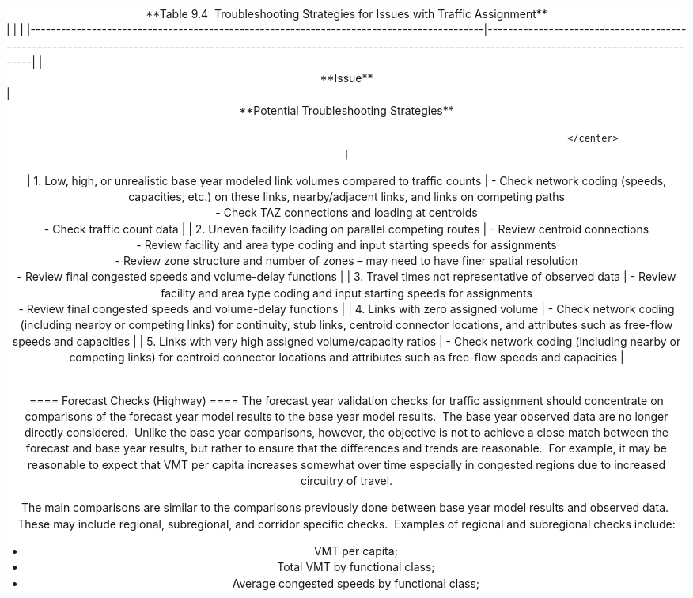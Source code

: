 <div id="Table-t9-4">
<center>
**Table 9.4&nbsp; Troubleshooting Strategies for Issues with Traffic Assignment**

</center>
</div>
|                                                                                         |                                                                                                                                                                                 |
|-----------------------------------------------------------------------------------------|---------------------------------------------------------------------------------------------------------------------------------------------------------------------------------|
| <center>                                                                                
 **Issue**                                                                                
                                                                                          
 </center>                                                                                | <center>                                                                                                                                                                        
                                                                                           **Potential Troubleshooting Strategies**                                                                                                                                         
                                                                                                                                                                                                                                                                            
                                                                                           </center>                                                                                                                                                                        |
| 1\. Low, high, or unrealistic base year modeled link volumes compared to traffic counts | -   Check network coding (speeds, capacities, etc.) on these links, nearby/adjacent links, and links on competing paths                                                         
                                                                                           -   Check TAZ connections and loading at centroids                                                                                                                               
                                                                                           -   Check traffic count data                                                                                                                                                     |
| 2\. Uneven facility loading on parallel competing routes                                | -   Review centroid connections                                                                                                                                                 
                                                                                           -   Review facility and area type coding and input starting speeds for assignments                                                                                               
                                                                                           -   Review zone structure and number of zones – may need to have finer spatial resolution                                                                                        
                                                                                           -   Review final congested speeds and volume-delay functions                                                                                                                     |
| 3\. Travel times not representative of observed data                                    | -   Review facility and area type coding and input starting speeds for assignments                                                                                              
                                                                                           -   Review final congested speeds and volume-delay functions                                                                                                                     |
| 4\. Links with zero assigned volume                                                     | -   Check network coding (including nearby or competing links) for continuity, stub links, centroid connector locations, and attributes such as free-flow speeds and capacities |
| 5\. Links with very high assigned volume/‌capacity ratios                               | -   Check network coding (including nearby or competing links) for centroid connector locations and attributes such as free-flow speeds and capacities                          |

\
==== Forecast Checks (Highway) ====
The forecast year validation checks for traffic assignment should concentrate on comparisons of the forecast year model results to the base year model results.&nbsp; The base year observed data are no longer directly considered.&nbsp; Unlike the base year comparisons, however, the objective is not to achieve a close match between the forecast and base year results, but rather to ensure that the differences and trends are reasonable.&nbsp; For example, it may be reasonable to expect that VMT per capita increases somewhat over time especially in congested regions due to increased circuitry of travel.

The main comparisons are similar to the comparisons previously done between base year model results and observed data.&nbsp; These may include regional, subregional, and corridor specific checks.&nbsp; Examples of regional and subregional checks include:

-   VMT per capita;
-   Total VMT by functional class;
-   Average congested speeds by functional class;